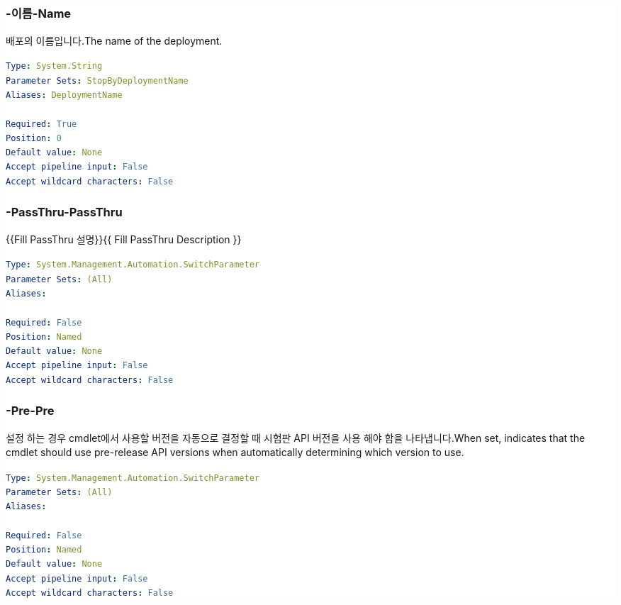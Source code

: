 ### <span data-ttu-id="5d8b1-125">-이름</span><span class="sxs-lookup"><span data-stu-id="5d8b1-125">-Name</span></span>
<span data-ttu-id="5d8b1-126">배포의 이름입니다.</span><span class="sxs-lookup"><span data-stu-id="5d8b1-126">The name of the deployment.</span></span>

```yaml
Type: System.String
Parameter Sets: StopByDeploymentName
Aliases: DeploymentName

Required: True
Position: 0
Default value: None
Accept pipeline input: False
Accept wildcard characters: False
```

### <span data-ttu-id="5d8b1-127">-PassThru</span><span class="sxs-lookup"><span data-stu-id="5d8b1-127">-PassThru</span></span>
<span data-ttu-id="5d8b1-128">{{Fill PassThru 설명}}</span><span class="sxs-lookup"><span data-stu-id="5d8b1-128">{{ Fill PassThru Description }}</span></span>

```yaml
Type: System.Management.Automation.SwitchParameter
Parameter Sets: (All)
Aliases:

Required: False
Position: Named
Default value: None
Accept pipeline input: False
Accept wildcard characters: False
```

### <span data-ttu-id="5d8b1-129">-Pre</span><span class="sxs-lookup"><span data-stu-id="5d8b1-129">-Pre</span></span>
<span data-ttu-id="5d8b1-130">설정 하는 경우 cmdlet에서 사용할 버전을 자동으로 결정할 때 시험판 API 버전을 사용 해야 함을 나타냅니다.</span><span class="sxs-lookup"><span data-stu-id="5d8b1-130">When set, indicates that the cmdlet should use pre-release API versions when automatically determining which version to use.</span></span>

```yaml
Type: System.Management.Automation.SwitchParameter
Parameter Sets: (All)
Aliases:

Required: False
Position: Named
Default value: None
Accept pipeline input: False
Accept wildcard characters: False
```
